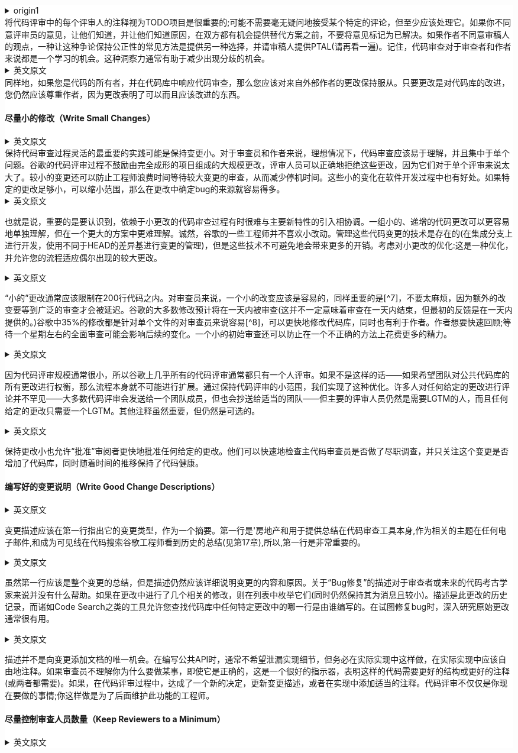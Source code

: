 <details><summary>origin1</summary></details>
将代码评审中的每个评审人的注释视为TODO项目是很重要的;可能不需要毫无疑问地接受某个特定的评论，但至少应该处理它。如果你不同意评审员的意见，让他们知道，并让他们知道原因，在双方都有机会提供替代方案之前，不要将意见标记为已解决。如果作者不同意审稿人的观点，一种让这种争论保持公正性的常见方法是提供另一种选择，并请审稿人提供PTAL(请再看一遍)。记住，代码审查对于审查者和作者来说都是一个学习的机会。这种洞察力通常有助于减少出现分歧的机会。

<details><summary>英文原文</summary></details>
同样地，如果您是代码的所有者，并在代码库中响应代码审查，那么您应该对来自外部作者的更改保持服从。只要更改是对代码库的改进，您仍然应该尊重作者，因为更改表明了可以而且应该改进的东西。

#### 尽量小的修改（Write Small Changes）
<details><summary>英文原文</summary></details>
保持代码审查过程灵活的最重要的实践可能是保持变更小。对于审查员和作者来说，理想情况下，代码审查应该易于理解，并且集中于单个问题。谷歌的代码评审过程不鼓励由完全成形的项目组成的大规模更改，评审人员可以正确地拒绝这些更改，因为它们对于单个评审来说太大了。较小的变更还可以防止工程师浪费时间等待较大变更的审查，从而减少停机时间。这些小的变化在软件开发过程中也有好处。如果特定的更改足够小，可以缩小范围，那么在更改中确定bug的来源就容易得多。


<details><summary>英文原文</summary></details>

也就是说，重要的是要认识到，依赖于小更改的代码审查过程有时很难与主要新特性的引入相协调。一组小的、递增的代码更改可以更容易地单独理解，但在一个更大的方案中更难理解。诚然，谷歌的一些工程师并不喜欢小改动。管理这些代码变更的技术是存在的(在集成分支上进行开发，使用不同于HEAD的差异基进行变更的管理)，但是这些技术不可避免地会带来更多的开销。考虑对小更改的优化:这是一种优化，并允许您的流程适应偶尔出现的较大更改。

<details><summary>英文原文</summary></details>

“小的”更改通常应该限制在200行代码之内。对审查员来说，一个小的改变应该是容易的，同样重要的是[^7]，不要太麻烦，因为额外的改变要等到广泛的审查才会被延迟。谷歌的大多数修改预计将在一天内被审查(这并不一定意味着审查在一天内结束，但最初的反馈是在一天内提供的。)谷歌中35%的修改都是针对单个文件的对审查员来说容易[^8]，可以更快地修改代码库，同时也有利于作者。作者想要快速回顾;等待一个星期左右的全面审查可能会影响后续的变化。一个小的初始审查还可以防止在一个不正确的方法上花费更多的精力。

<details><summary>英文原文</summary></details>

因为代码评审规模通常很小，所以谷歌上几乎所有的代码评审通常都只有一个人评审。如果不是这样的话——如果希望团队对公共代码库的所有更改进行权衡，那么流程本身就不可能进行扩展。通过保持代码评审的小范围，我们实现了这种优化。许多人对任何给定的更改进行评论并不罕见——大多数代码评审会发送给一个团队成员，但也会抄送给适当的团队——但主要的评审人员仍然是需要LGTM的人，而且任何给定的更改只需要一个LGTM。其他注释虽然重要，但仍然是可选的。

<details><summary>英文原文</summary></details>

保持更改小也允许“批准”审阅者更快地批准任何给定的更改。他们可以快速地检查主代码审查员是否做了尽职调查，并只关注这个变更是否增加了代码库，同时随着时间的推移保持了代码健康。

#### 编写好的变更说明（Write Good Change Descriptions）

<details><summary>英文原文</summary></details>

变更描述应该在第一行指出它的变更类型，作为一个摘要。第一行是'房地产和用于提供总结在代码审查工具本身,作为相关的主题在任何电子邮件,和成为可见线在代码搜索谷歌工程师看到历史的总结(见第17章),所以,第一行是非常重要的。


<details><summary>英文原文</summary></details>

虽然第一行应该是整个变更的总结，但是描述仍然应该详细说明变更的内容和原因。关于“Bug修复”的描述对于审查者或未来的代码考古学家来说并没有什么帮助。如果在更改中进行了几个相关的修改，则在列表中枚举它们(同时仍然保持其为消息且较小)。描述是此更改的历史记录，而诸如Code Search之类的工具允许您查找代码库中任何特定更改中的哪一行是由谁编写的。在试图修复bug时，深入研究原始更改通常很有用。

<details><summary>英文原文</summary></details>

描述并不是向变更添加文档的唯一机会。在编写公共API时，通常不希望泄漏实现细节，但务必在实际实现中这样做，在实际实现中应该自由地注释。如果审查员不理解你为什么要做某事，即使它是正确的，这是一个很好的指示器，表明这样的代码需要更好的结构或更好的注释(或两者都需要)。如果，在代码评审过程中，达成了一个新的决定，更新变更描述，或者在实现中添加适当的注释。代码评审不仅仅是你现在要做的事情;你这样做是为了后面维护此功能的工程师。


#### 尽量控制审查人员数量（Keep Reviewers to a Minimum）

<details><summary>英文原文</summary></details>
